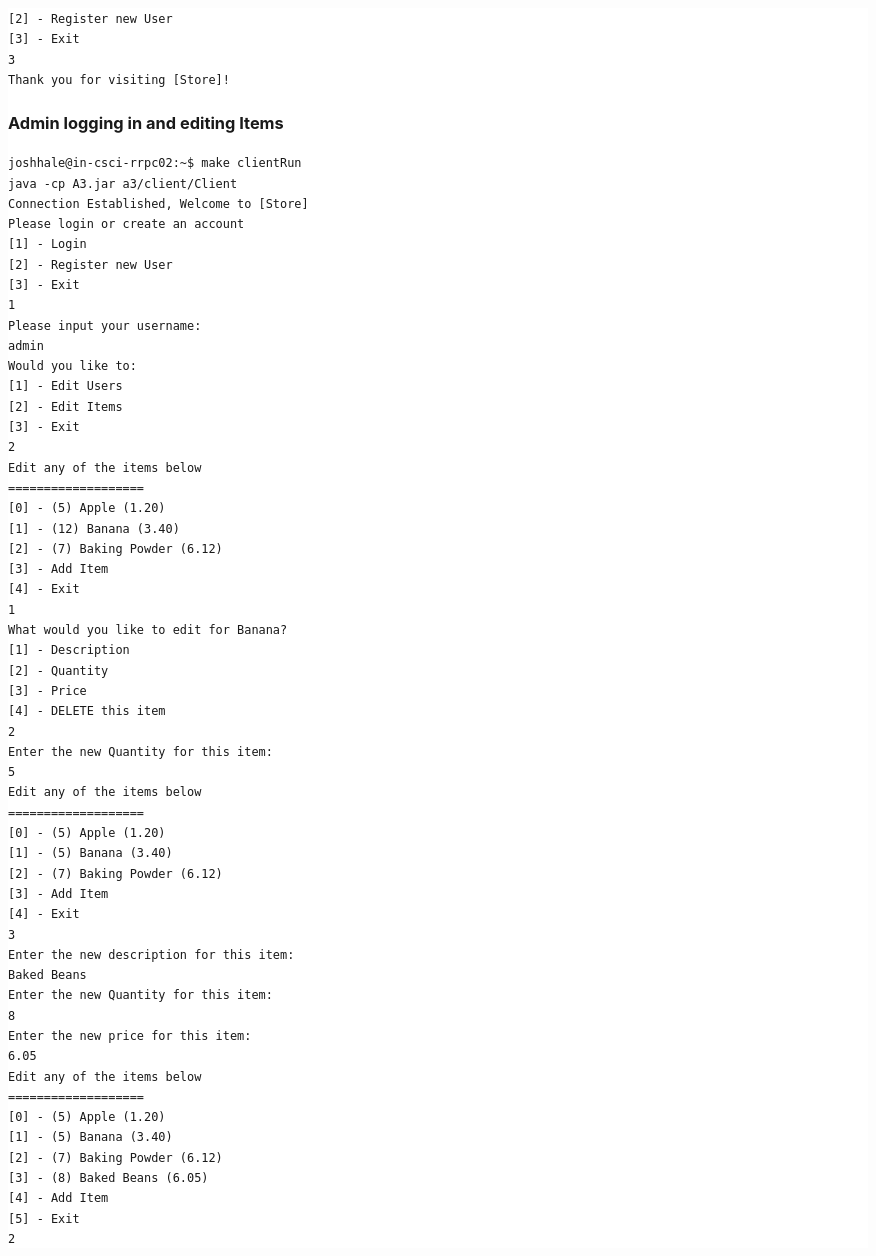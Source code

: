 ```text
[2] - Register new User
[3] - Exit
3
Thank you for visiting [Store]!
```

### Admin logging in and editing Items

```text
joshhale@in-csci-rrpc02:~$ make clientRun
java -cp A3.jar a3/client/Client
Connection Established, Welcome to [Store]
Please login or create an account
[1] - Login
[2] - Register new User
[3] - Exit
1
Please input your username:
admin
Would you like to:
[1] - Edit Users
[2] - Edit Items
[3] - Exit
2
Edit any of the items below
===================
[0] - (5) Apple (1.20)
[1] - (12) Banana (3.40)
[2] - (7) Baking Powder (6.12)
[3] - Add Item
[4] - Exit
1
What would you like to edit for Banana?
[1] - Description
[2] - Quantity
[3] - Price
[4] - DELETE this item
2
Enter the new Quantity for this item:
5
Edit any of the items below
===================
[0] - (5) Apple (1.20)
[1] - (5) Banana (3.40)
[2] - (7) Baking Powder (6.12)
[3] - Add Item
[4] - Exit
3
Enter the new description for this item:
Baked Beans
Enter the new Quantity for this item:
8
Enter the new price for this item:
6.05
Edit any of the items below
===================
[0] - (5) Apple (1.20)
[1] - (5) Banana (3.40)
[2] - (7) Baking Powder (6.12)
[3] - (8) Baked Beans (6.05)
[4] - Add Item
[5] - Exit
2
```